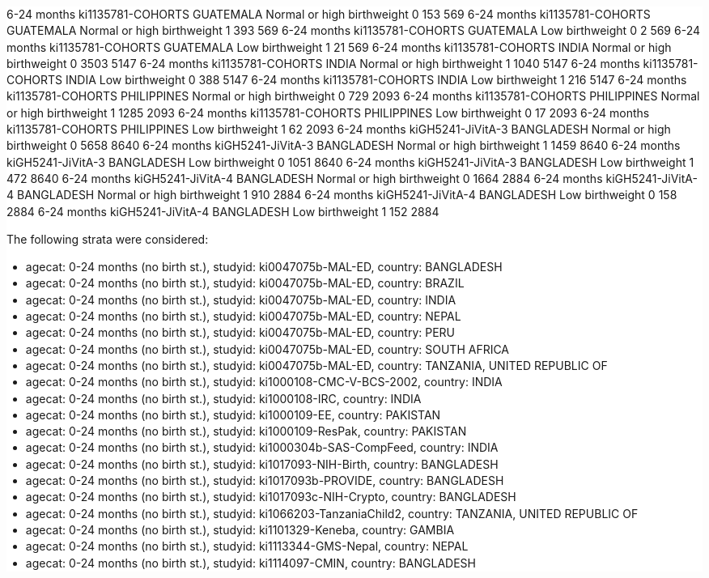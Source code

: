 6-24 months                  ki1135781-COHORTS          GUATEMALA                      Normal or high birthweight               0      153     569
6-24 months                  ki1135781-COHORTS          GUATEMALA                      Normal or high birthweight               1      393     569
6-24 months                  ki1135781-COHORTS          GUATEMALA                      Low birthweight                          0        2     569
6-24 months                  ki1135781-COHORTS          GUATEMALA                      Low birthweight                          1       21     569
6-24 months                  ki1135781-COHORTS          INDIA                          Normal or high birthweight               0     3503    5147
6-24 months                  ki1135781-COHORTS          INDIA                          Normal or high birthweight               1     1040    5147
6-24 months                  ki1135781-COHORTS          INDIA                          Low birthweight                          0      388    5147
6-24 months                  ki1135781-COHORTS          INDIA                          Low birthweight                          1      216    5147
6-24 months                  ki1135781-COHORTS          PHILIPPINES                    Normal or high birthweight               0      729    2093
6-24 months                  ki1135781-COHORTS          PHILIPPINES                    Normal or high birthweight               1     1285    2093
6-24 months                  ki1135781-COHORTS          PHILIPPINES                    Low birthweight                          0       17    2093
6-24 months                  ki1135781-COHORTS          PHILIPPINES                    Low birthweight                          1       62    2093
6-24 months                  kiGH5241-JiVitA-3          BANGLADESH                     Normal or high birthweight               0     5658    8640
6-24 months                  kiGH5241-JiVitA-3          BANGLADESH                     Normal or high birthweight               1     1459    8640
6-24 months                  kiGH5241-JiVitA-3          BANGLADESH                     Low birthweight                          0     1051    8640
6-24 months                  kiGH5241-JiVitA-3          BANGLADESH                     Low birthweight                          1      472    8640
6-24 months                  kiGH5241-JiVitA-4          BANGLADESH                     Normal or high birthweight               0     1664    2884
6-24 months                  kiGH5241-JiVitA-4          BANGLADESH                     Normal or high birthweight               1      910    2884
6-24 months                  kiGH5241-JiVitA-4          BANGLADESH                     Low birthweight                          0      158    2884
6-24 months                  kiGH5241-JiVitA-4          BANGLADESH                     Low birthweight                          1      152    2884


The following strata were considered:

* agecat: 0-24 months (no birth st.), studyid: ki0047075b-MAL-ED, country: BANGLADESH
* agecat: 0-24 months (no birth st.), studyid: ki0047075b-MAL-ED, country: BRAZIL
* agecat: 0-24 months (no birth st.), studyid: ki0047075b-MAL-ED, country: INDIA
* agecat: 0-24 months (no birth st.), studyid: ki0047075b-MAL-ED, country: NEPAL
* agecat: 0-24 months (no birth st.), studyid: ki0047075b-MAL-ED, country: PERU
* agecat: 0-24 months (no birth st.), studyid: ki0047075b-MAL-ED, country: SOUTH AFRICA
* agecat: 0-24 months (no birth st.), studyid: ki0047075b-MAL-ED, country: TANZANIA, UNITED REPUBLIC OF
* agecat: 0-24 months (no birth st.), studyid: ki1000108-CMC-V-BCS-2002, country: INDIA
* agecat: 0-24 months (no birth st.), studyid: ki1000108-IRC, country: INDIA
* agecat: 0-24 months (no birth st.), studyid: ki1000109-EE, country: PAKISTAN
* agecat: 0-24 months (no birth st.), studyid: ki1000109-ResPak, country: PAKISTAN
* agecat: 0-24 months (no birth st.), studyid: ki1000304b-SAS-CompFeed, country: INDIA
* agecat: 0-24 months (no birth st.), studyid: ki1017093-NIH-Birth, country: BANGLADESH
* agecat: 0-24 months (no birth st.), studyid: ki1017093b-PROVIDE, country: BANGLADESH
* agecat: 0-24 months (no birth st.), studyid: ki1017093c-NIH-Crypto, country: BANGLADESH
* agecat: 0-24 months (no birth st.), studyid: ki1066203-TanzaniaChild2, country: TANZANIA, UNITED REPUBLIC OF
* agecat: 0-24 months (no birth st.), studyid: ki1101329-Keneba, country: GAMBIA
* agecat: 0-24 months (no birth st.), studyid: ki1113344-GMS-Nepal, country: NEPAL
* agecat: 0-24 months (no birth st.), studyid: ki1114097-CMIN, country: BANGLADESH